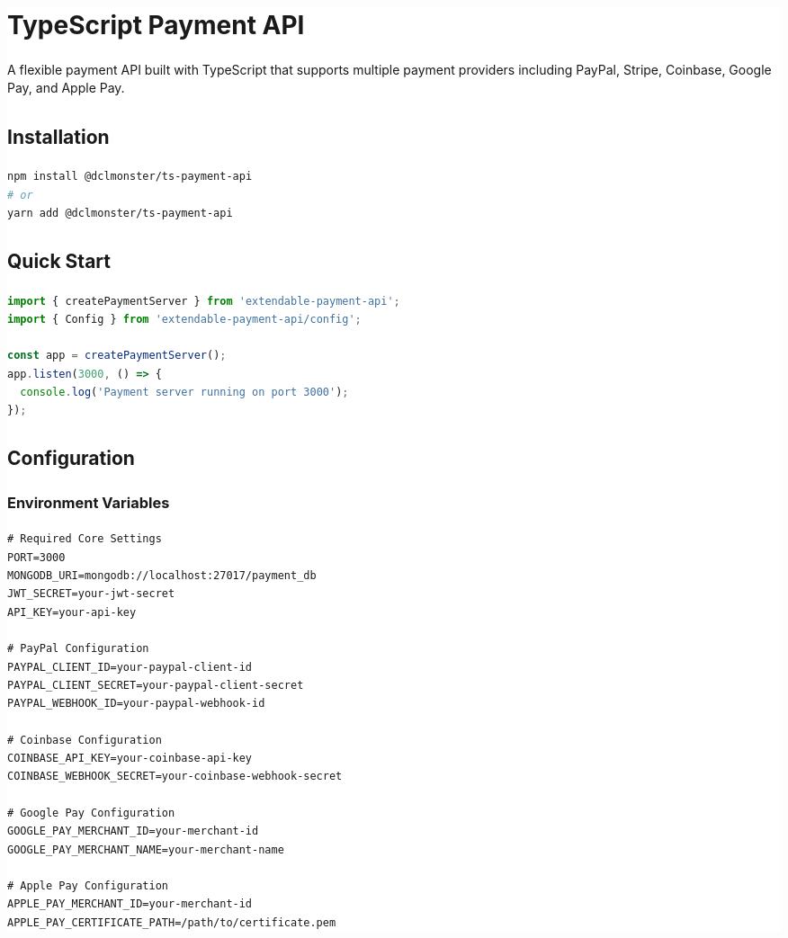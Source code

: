 # TypeScript Payment API

A flexible payment API built with TypeScript that supports multiple payment providers including PayPal, Stripe, Coinbase, Google Pay, and Apple Pay.

## Installation

```bash
npm install @dclmonster/ts-payment-api
# or
yarn add @dclmonster/ts-payment-api
```

## Quick Start

```typescript
import { createPaymentServer } from 'extendable-payment-api';
import { Config } from 'extendable-payment-api/config';

const app = createPaymentServer();
app.listen(3000, () => {
  console.log('Payment server running on port 3000');
});
```

## Configuration

### Environment Variables

```env
# Required Core Settings
PORT=3000
MONGODB_URI=mongodb://localhost:27017/payment_db
JWT_SECRET=your-jwt-secret
API_KEY=your-api-key

# PayPal Configuration
PAYPAL_CLIENT_ID=your-paypal-client-id
PAYPAL_CLIENT_SECRET=your-paypal-client-secret
PAYPAL_WEBHOOK_ID=your-paypal-webhook-id

# Coinbase Configuration
COINBASE_API_KEY=your-coinbase-api-key
COINBASE_WEBHOOK_SECRET=your-coinbase-webhook-secret

# Google Pay Configuration
GOOGLE_PAY_MERCHANT_ID=your-merchant-id
GOOGLE_PAY_MERCHANT_NAME=your-merchant-name

# Apple Pay Configuration
APPLE_PAY_MERCHANT_ID=your-merchant-id
APPLE_PAY_CERTIFICATE_PATH=/path/to/certificate.pem
```
